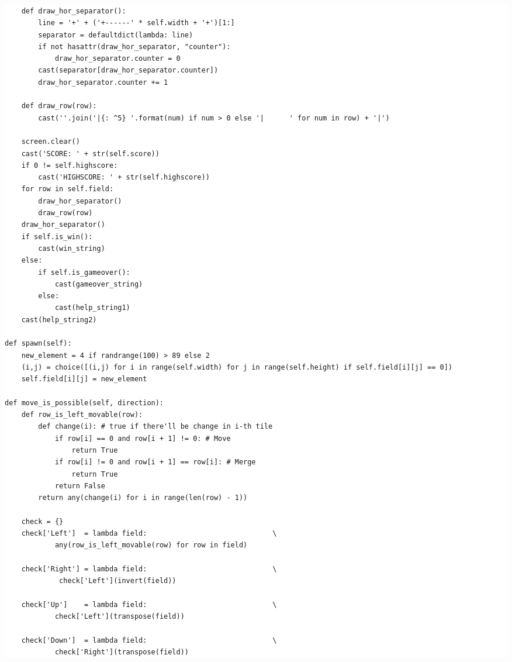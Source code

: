         def draw_hor_separator():
            line = '+' + ('+------' * self.width + '+')[1:]
            separator = defaultdict(lambda: line)
            if not hasattr(draw_hor_separator, "counter"):
                draw_hor_separator.counter = 0
            cast(separator[draw_hor_separator.counter])
            draw_hor_separator.counter += 1

        def draw_row(row):
            cast(''.join('|{: ^5} '.format(num) if num > 0 else '|      ' for num in row) + '|')

        screen.clear()
        cast('SCORE: ' + str(self.score))
        if 0 != self.highscore:
            cast('HIGHSCORE: ' + str(self.highscore))
        for row in self.field:
            draw_hor_separator()
            draw_row(row)
        draw_hor_separator()
        if self.is_win():
            cast(win_string)
        else:
            if self.is_gameover():
                cast(gameover_string)
            else:
                cast(help_string1)
        cast(help_string2)

    def spawn(self):
        new_element = 4 if randrange(100) > 89 else 2
        (i,j) = choice([(i,j) for i in range(self.width) for j in range(self.height) if self.field[i][j] == 0])
        self.field[i][j] = new_element

    def move_is_possible(self, direction):
        def row_is_left_movable(row): 
            def change(i): # true if there'll be change in i-th tile
                if row[i] == 0 and row[i + 1] != 0: # Move
                    return True
                if row[i] != 0 and row[i + 1] == row[i]: # Merge
                    return True
                return False
            return any(change(i) for i in range(len(row) - 1))

        check = {}
        check['Left']  = lambda field:                              \
                any(row_is_left_movable(row) for row in field)

        check['Right'] = lambda field:                              \
                 check['Left'](invert(field))

        check['Up']    = lambda field:                              \
                check['Left'](transpose(field))

        check['Down']  = lambda field:                              \
                check['Right'](transpose(field))
